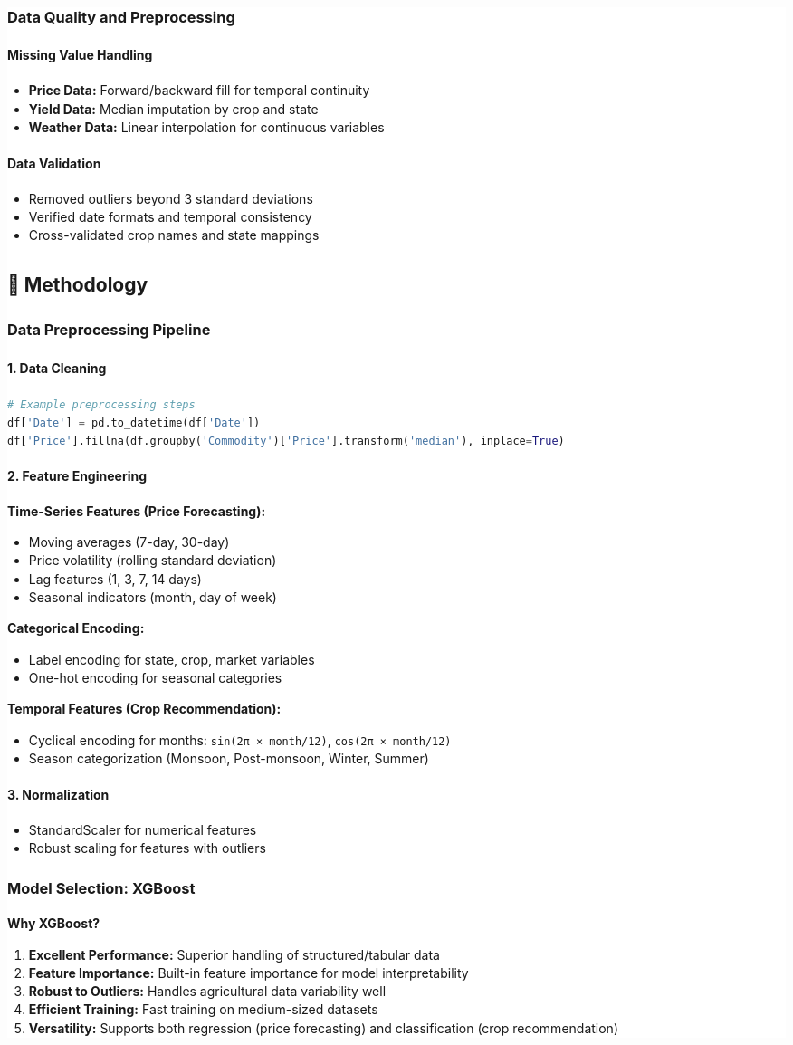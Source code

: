 ### Data Quality and Preprocessing

#### Missing Value Handling
- **Price Data:** Forward/backward fill for temporal continuity
- **Yield Data:** Median imputation by crop and state
- **Weather Data:** Linear interpolation for continuous variables

#### Data Validation
- Removed outliers beyond 3 standard deviations
- Verified date formats and temporal consistency
- Cross-validated crop names and state mappings

## 🔬 Methodology

### Data Preprocessing Pipeline

#### 1. Data Cleaning
```python
# Example preprocessing steps
df['Date'] = pd.to_datetime(df['Date'])
df['Price'].fillna(df.groupby('Commodity')['Price'].transform('median'), inplace=True)
```

#### 2. Feature Engineering

**Time-Series Features (Price Forecasting):**
- Moving averages (7-day, 30-day)
- Price volatility (rolling standard deviation)
- Lag features (1, 3, 7, 14 days)
- Seasonal indicators (month, day of week)

**Categorical Encoding:**
- Label encoding for state, crop, market variables
- One-hot encoding for seasonal categories

**Temporal Features (Crop Recommendation):**
- Cyclical encoding for months: `sin(2π × month/12)`, `cos(2π × month/12)`
- Season categorization (Monsoon, Post-monsoon, Winter, Summer)

#### 3. Normalization
- StandardScaler for numerical features
- Robust scaling for features with outliers

### Model Selection: XGBoost

**Why XGBoost?**
1. **Excellent Performance:** Superior handling of structured/tabular data
2. **Feature Importance:** Built-in feature importance for model interpretability
3. **Robust to Outliers:** Handles agricultural data variability well
4. **Efficient Training:** Fast training on medium-sized datasets
5. **Versatility:** Supports both regression (price forecasting) and classification (crop recommendation)
